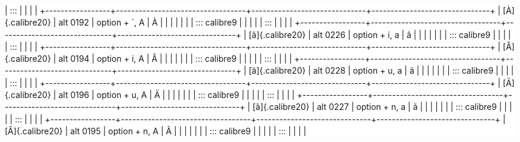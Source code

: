 | :::             |                                  |                              |                               |
+-----------------+----------------------------------+------------------------------+-------------------------------+
| [À]{.calibre20} | alt 0192                         | option + \`, A               | À                             |
|                 |                                  |                              |                               |
| ::: calibre9    |                                  |                              |                               |
| :::             |                                  |                              |                               |
+-----------------+----------------------------------+------------------------------+-------------------------------+
| [â]{.calibre20} | alt 0226                         | option + i, a                | â                             |
|                 |                                  |                              |                               |
| ::: calibre9    |                                  |                              |                               |
| :::             |                                  |                              |                               |
+-----------------+----------------------------------+------------------------------+-------------------------------+
| [Â]{.calibre20} | alt 0194                         | option + i, A                | Â                             |
|                 |                                  |                              |                               |
| ::: calibre9    |                                  |                              |                               |
| :::             |                                  |                              |                               |
+-----------------+----------------------------------+------------------------------+-------------------------------+
| [ä]{.calibre20} | alt 0228                         | option + u, a                | ä                             |
|                 |                                  |                              |                               |
| ::: calibre9    |                                  |                              |                               |
| :::             |                                  |                              |                               |
+-----------------+----------------------------------+------------------------------+-------------------------------+
| [Ä]{.calibre20} | alt 0196                         | option + u, A                | Ä                             |
|                 |                                  |                              |                               |
| ::: calibre9    |                                  |                              |                               |
| :::             |                                  |                              |                               |
+-----------------+----------------------------------+------------------------------+-------------------------------+
| [ã]{.calibre20} | alt 0227                         | option + n, a                | ã                             |
|                 |                                  |                              |                               |
| ::: calibre9    |                                  |                              |                               |
| :::             |                                  |                              |                               |
+-----------------+----------------------------------+------------------------------+-------------------------------+
| [Ã]{.calibre20} | alt 0195                         | option + n, A                | Ã                             |
|                 |                                  |                              |                               |
| ::: calibre9    |                                  |                              |                               |
| :::             |                                  |                              |                               |